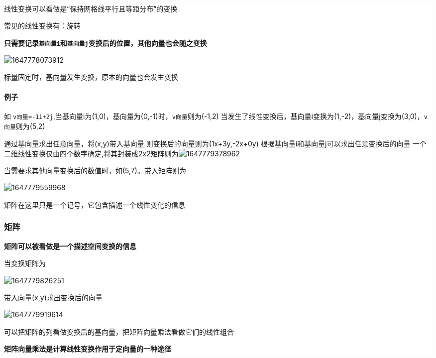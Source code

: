 线性变换可以看做是“保持网格线平行且等距分布”的变换

常见的线性变换有：旋转

**只需要记录`基向量i`和`基向量j`变换后的位置，其他向量也会随之变换**

![1647778073912](C:\Users\ASUS\AppData\Roaming\Typora\typora-user-images\1647778073912.png)

标量固定时，基向量发生变换，原本的向量也会发生变换

#### 例子

如 `v向量=-1i+2j`,当基向量i为(1,0)，基向量为(0,-1)时，`v向量`则为(-1,2)
当发生了线性变换后，基向量i变换为(1,-2)，基向量j变换为(3,0)，`v向量`则为(5,2)

通过基向量求出任意向量，将(x,y)带入基向量 则变换后的向量则为(1x+3y,-2x+0y)
根据基向量i和基向量j可以求出任意变换后的向量
一个二维线性变换仅由四个数字确定,将其封装成2x2矩阵则为![1647779378962](C:\Users\ASUS\AppData\Roaming\Typora\typora-user-images\1647779378962.png)

当需要求其他向量变换后的数值时，如(5,7)。带入矩阵则为

![1647779559968](C:\Users\ASUS\AppData\Roaming\Typora\typora-user-images\1647779559968.png)

矩阵在这里只是一个记号，它包含描述一个线性变化的信息

### 矩阵

**矩阵可以被看做是一个描述空间变换的信息**

当变换矩阵为

![1647779826251](C:\Users\ASUS\AppData\Roaming\Typora\typora-user-images\1647779826251.png)

带入向量(x,y)求出变换后的向量

![1647779919614](C:\Users\ASUS\AppData\Roaming\Typora\typora-user-images\1647779919614.png)



可以把矩阵的列看做变换后的基向量，把矩阵向量乘法看做它们的线性组合

**矩阵向量乘法是计算线性变换作用于定向量的一种途径**